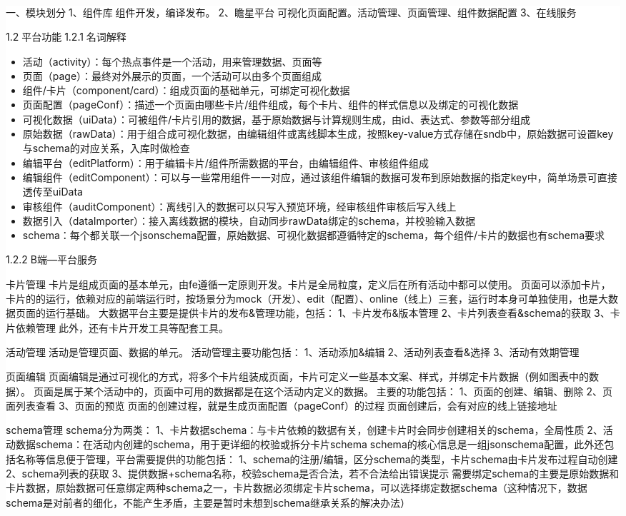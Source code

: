 一、模块划分
1、组件库
    组件开发，编译发布。
2、瞻星平台
    可视化页面配置。活动管理、页面管理、组件数据配置
3、在线服务

1.2 平台功能
1.2.1 名词解释
* 活动（activity）：每个热点事件是一个活动，用来管理数据、页面等
* 页面（page）：最终对外展示的页面，一个活动可以由多个页面组成
* 组件/卡片（component/card）：组成页面的基础单元，可绑定可视化数据
* 页面配置（pageConf）：描述一个页面由哪些卡片/组件组成，每个卡片、组件的样式信息以及绑定的可视化数据
* 可视化数据（uiData）：可被组件/卡片引用的数据，基于原始数据与计算规则生成，由id、表达式、参数等部分组成
* 原始数据（rawData）：用于组合成可视化数据，由编辑组件或离线脚本生成，按照key-value方式存储在sndb中，原始数据可设置key与schema的对应关系，入库时做检查
* 编辑平台（editPlatform）：用于编辑卡片/组件所需数据的平台，由编辑组件、审核组件组成
* 编辑组件（editComponent）：可以与一些常用组件一一对应，通过该组件编辑的数据可发布到原始数据的指定key中，简单场景可直接透传至uiData
* 审核组件（auditComponent）：离线引入的数据可以只写入预览环境，经审核组件审核后写入线上
* 数据引入（dataImporter）：接入离线数据的模块，自动同步rawData绑定的schema，并校验输入数据
* schema：每个都关联一个jsonschema配置，原始数据、可视化数据都遵循特定的schema，每个组件/卡片的数据也有schema要求

1.2.2 B端—平台服务



卡片管理
卡片是组成页面的基本单元，由fe遵循一定原则开发。卡片是全局粒度，定义后在所有活动中都可以使用。
页面可以添加卡片，卡片的的运行，依赖对应的前端运行时，按场景分为mock（开发）、edit（配置）、online（线上）三套，运行时本身可单独使用，也是大数据页面的运行基础。
大数据平台主要是提供卡片的发布&管理功能，包括：
1、卡片发布&版本管理
2、卡片列表查看&schema的获取
3、卡片依赖管理
此外，还有卡片开发工具等配套工具。

活动管理
活动是管理页面、数据的单元。
活动管理主要功能包括：
1、活动添加&编辑
2、活动列表查看&选择
3、活动有效期管理

页面编辑
页面编辑是通过可视化的方式，将多个卡片组装成页面，卡片可定义一些基本文案、样式，并绑定卡片数据（例如图表中的数据）。
页面是属于某个活动中的，页面中可用的数据都是在这个活动内定义的数据。
主要的功能包括：
1、页面的创建、编辑、删除
2、页面列表查看
3、页面的预览
页面的创建过程，就是生成页面配置（pageConf）的过程
页面创建后，会有对应的线上链接地址

schema管理
schema分为两类：
1、卡片数据schema：与卡片依赖的数据有关，创建卡片时会同步创建相关的schema，全局性质
2、活动数据schema：在活动内创建的schema，用于更详细的校验或拆分卡片schema
schema的核心信息是一组jsonschema配置，此外还包括名称等信息便于管理，平台需要提供的功能包括：
1、schema的注册/编辑，区分schema的类型，卡片schema由卡片发布过程自动创建
2、schema列表的获取
3、提供数据+schema名称，校验schema是否合法，若不合法给出错误提示
需要绑定schema的主要是原始数据和卡片数据，原始数据可任意绑定两种schema之一，卡片数据必须绑定卡片schema，可以选择绑定数据schema（这种情况下，数据schema是对前者的细化，不能产生矛盾，主要是暂时未想到schema继承关系的解决办法）
